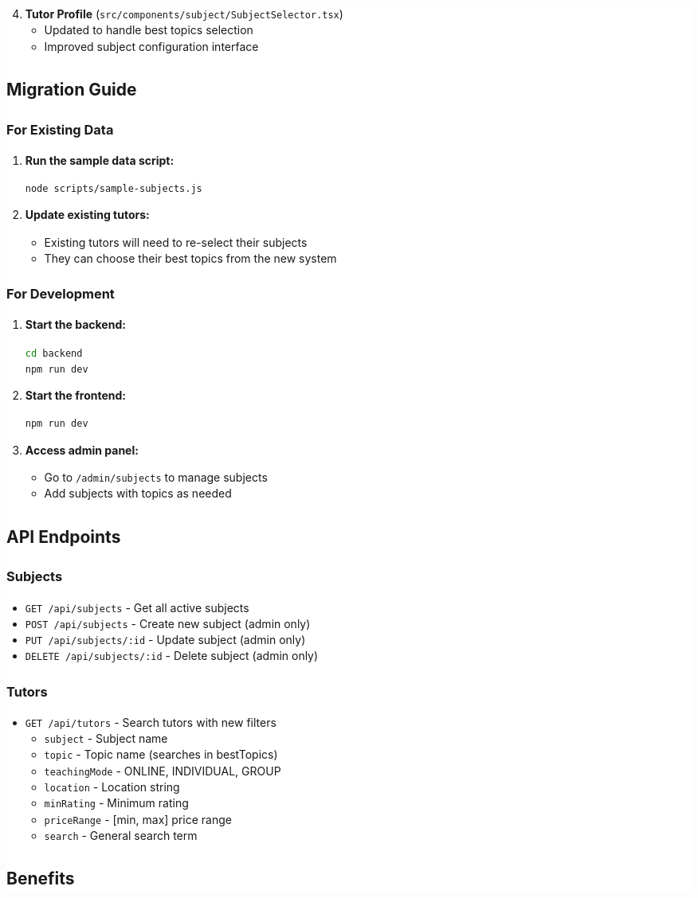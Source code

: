 4. **Tutor Profile** (`src/components/subject/SubjectSelector.tsx`)
   - Updated to handle best topics selection
   - Improved subject configuration interface

## Migration Guide

### For Existing Data

1. **Run the sample data script:**
   ```bash
   node scripts/sample-subjects.js
   ```

2. **Update existing tutors:**
   - Existing tutors will need to re-select their subjects
   - They can choose their best topics from the new system

### For Development

1. **Start the backend:**
   ```bash
   cd backend
   npm run dev
   ```

2. **Start the frontend:**
   ```bash
   npm run dev
   ```

3. **Access admin panel:**
   - Go to `/admin/subjects` to manage subjects
   - Add subjects with topics as needed

## API Endpoints

### Subjects
- `GET /api/subjects` - Get all active subjects
- `POST /api/subjects` - Create new subject (admin only)
- `PUT /api/subjects/:id` - Update subject (admin only)
- `DELETE /api/subjects/:id` - Delete subject (admin only)

### Tutors
- `GET /api/tutors` - Search tutors with new filters
  - `subject` - Subject name
  - `topic` - Topic name (searches in bestTopics)
  - `teachingMode` - ONLINE, INDIVIDUAL, GROUP
  - `location` - Location string
  - `minRating` - Minimum rating
  - `priceRange` - [min, max] price range
  - `search` - General search term

## Benefits

